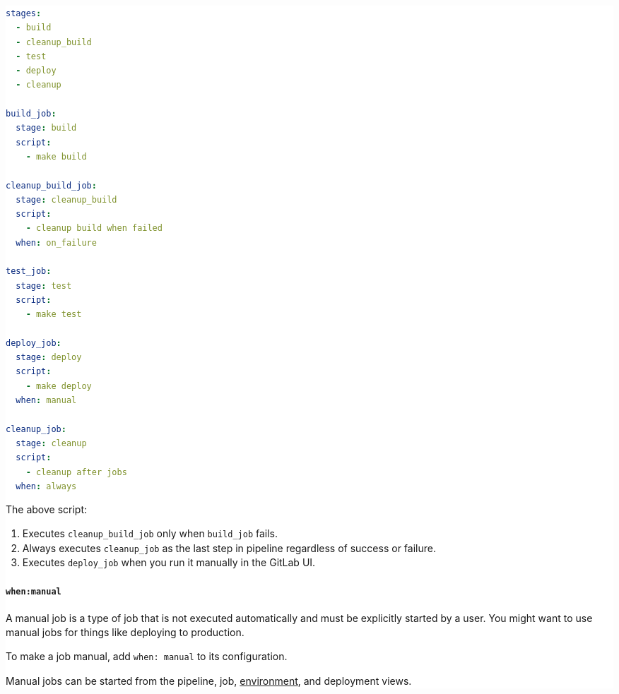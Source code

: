 ```yaml
stages:
  - build
  - cleanup_build
  - test
  - deploy
  - cleanup

build_job:
  stage: build
  script:
    - make build

cleanup_build_job:
  stage: cleanup_build
  script:
    - cleanup build when failed
  when: on_failure

test_job:
  stage: test
  script:
    - make test

deploy_job:
  stage: deploy
  script:
    - make deploy
  when: manual

cleanup_job:
  stage: cleanup
  script:
    - cleanup after jobs
  when: always
```

The above script:

1. Executes `cleanup_build_job` only when `build_job` fails.
1. Always executes `cleanup_job` as the last step in pipeline regardless of
   success or failure.
1. Executes `deploy_job` when you run it manually in the GitLab UI.

#### `when:manual`

A manual job is a type of job that is not executed automatically and must be explicitly
started by a user. You might want to use manual jobs for things like deploying to production.

To make a job manual, add `when: manual` to its configuration.

Manual jobs can be started from the pipeline, job, [environment](../environments/index.md#configuring-manual-deployments),
and deployment views.
